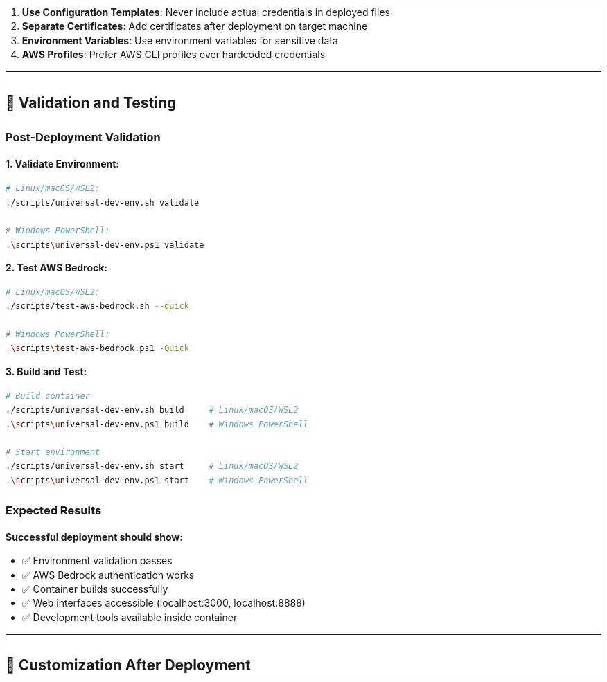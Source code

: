 1. **Use Configuration Templates**: Never include actual credentials in deployed files
2. **Separate Certificates**: Add certificates after deployment on target machine
3. **Environment Variables**: Use environment variables for sensitive data
4. **AWS Profiles**: Prefer AWS CLI profiles over hardcoded credentials

---

## 🧪 Validation and Testing

### Post-Deployment Validation

**1. Validate Environment:**
```bash
# Linux/macOS/WSL2:
./scripts/universal-dev-env.sh validate

# Windows PowerShell:
.\scripts\universal-dev-env.ps1 validate
```

**2. Test AWS Bedrock:**
```bash
# Linux/macOS/WSL2:
./scripts/test-aws-bedrock.sh --quick

# Windows PowerShell:
.\scripts\test-aws-bedrock.ps1 -Quick
```

**3. Build and Test:**
```bash
# Build container
./scripts/universal-dev-env.sh build     # Linux/macOS/WSL2
.\scripts\universal-dev-env.ps1 build    # Windows PowerShell

# Start environment
./scripts/universal-dev-env.sh start     # Linux/macOS/WSL2
.\scripts\universal-dev-env.ps1 start    # Windows PowerShell
```

### Expected Results

**Successful deployment should show:**
- ✅ Environment validation passes
- ✅ AWS Bedrock authentication works
- ✅ Container builds successfully
- ✅ Web interfaces accessible (localhost:3000, localhost:8888)
- ✅ Development tools available inside container

---

## 🔧 Customization After Deployment
